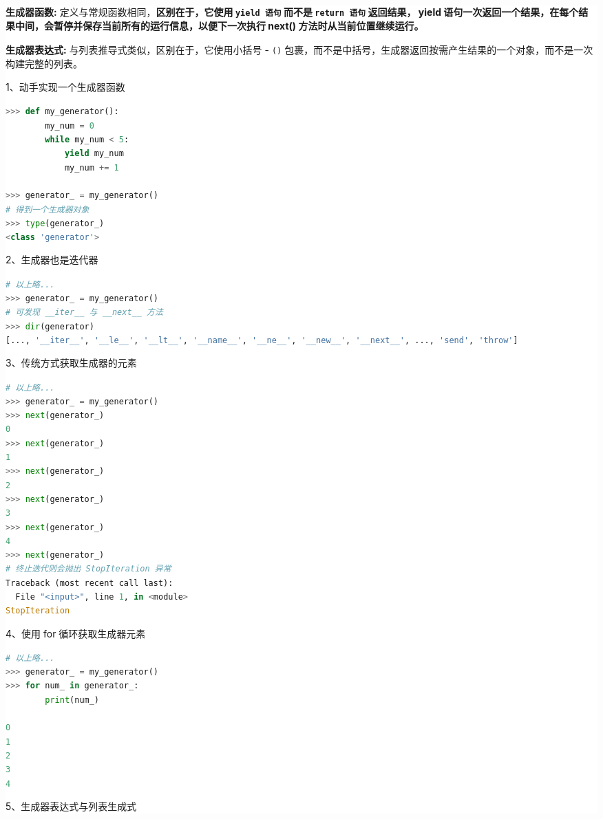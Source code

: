 **生成器函数:**
定义与常规函数相同，**区别在于，它使用 `yield 语句` 而不是 `return 语句` 返回结果， yield 语句一次返回一个结果，在每个结果中间，会暂停并保存当前所有的运行信息，以便下一次执行 next() 方法时从当前位置继续运行。**

**生成器表达式:**
与列表推导式类似，区别在于，它使用小括号 - `()` 包裹，而不是中括号，生成器返回按需产生结果的一个对象，而不是一次构建完整的列表。

1、动手实现一个生成器函数
```python
>>> def my_generator():
        my_num = 0
        while my_num < 5:
            yield my_num
            my_num += 1

>>> generator_ = my_generator()
# 得到一个生成器对象
>>> type(generator_)
<class 'generator'>
```
2、生成器也是迭代器
```python
# 以上略...
>>> generator_ = my_generator()
# 可发现 __iter__ 与 __next__ 方法
>>> dir(generator)
[..., '__iter__', '__le__', '__lt__', '__name__', '__ne__', '__new__', '__next__', ..., 'send', 'throw']
```
3、传统方式获取生成器的元素
```python
# 以上略...
>>> generator_ = my_generator()
>>> next(generator_)
0
>>> next(generator_)
1
>>> next(generator_)
2
>>> next(generator_)
3
>>> next(generator_)
4
>>> next(generator_)
# 终止迭代则会抛出 StopIteration 异常
Traceback (most recent call last):
  File "<input>", line 1, in <module>
StopIteration
```
4、使用 for 循环获取生成器元素
```python
# 以上略...
>>> generator_ = my_generator()
>>> for num_ in generator_:
        print(num_)

0
1
2
3
4
```
5、生成器表达式与列表生成式
